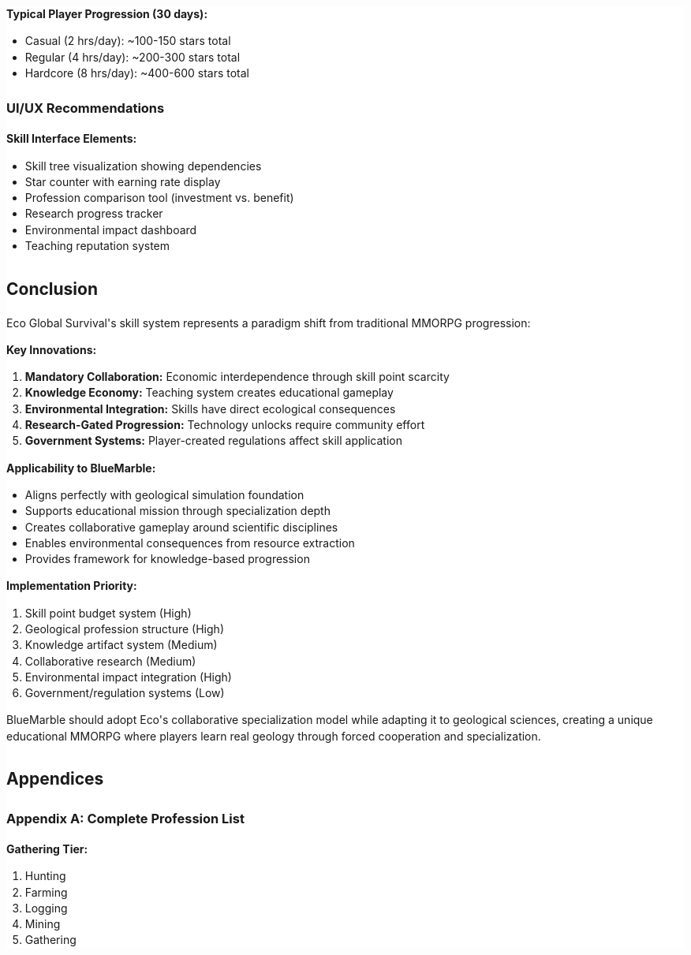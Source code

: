 **Typical Player Progression (30 days):**
- Casual (2 hrs/day): ~100-150 stars total
- Regular (4 hrs/day): ~200-300 stars total
- Hardcore (8 hrs/day): ~400-600 stars total

### UI/UX Recommendations

**Skill Interface Elements:**
- Skill tree visualization showing dependencies
- Star counter with earning rate display
- Profession comparison tool (investment vs. benefit)
- Research progress tracker
- Environmental impact dashboard
- Teaching reputation system

## Conclusion

Eco Global Survival's skill system represents a paradigm shift from traditional MMORPG progression:

**Key Innovations:**
1. **Mandatory Collaboration:** Economic interdependence through skill point scarcity
2. **Knowledge Economy:** Teaching system creates educational gameplay
3. **Environmental Integration:** Skills have direct ecological consequences
4. **Research-Gated Progression:** Technology unlocks require community effort
5. **Government Systems:** Player-created regulations affect skill application

**Applicability to BlueMarble:**
- Aligns perfectly with geological simulation foundation
- Supports educational mission through specialization depth
- Creates collaborative gameplay around scientific disciplines
- Enables environmental consequences from resource extraction
- Provides framework for knowledge-based progression

**Implementation Priority:**
1. Skill point budget system (High)
2. Geological profession structure (High)
3. Knowledge artifact system (Medium)
4. Collaborative research (Medium)
5. Environmental impact integration (High)
6. Government/regulation systems (Low)

BlueMarble should adopt Eco's collaborative specialization model while adapting it to geological sciences, creating a unique educational MMORPG where players learn real geology through forced cooperation and specialization.

## Appendices

### Appendix A: Complete Profession List

**Gathering Tier:**
1. Hunting
2. Farming
3. Logging
4. Mining
5. Gathering
